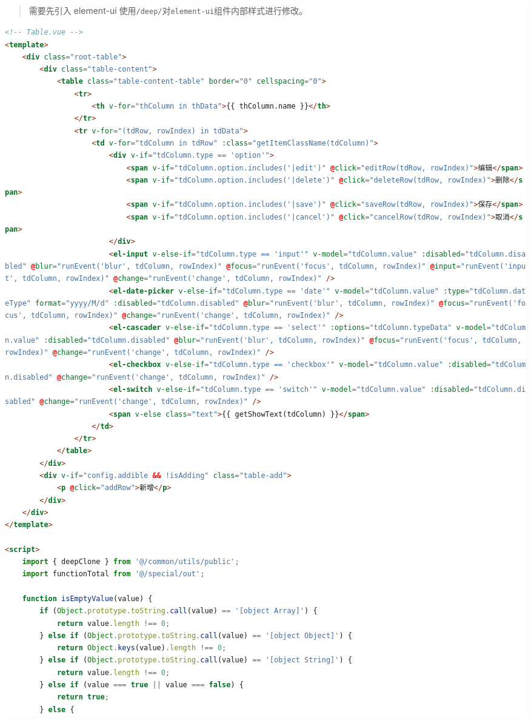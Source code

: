 > 需要先引入 element-ui 使用`/deep/`对`element-ui`组件内部样式进行修改。

```html
<!-- Table.vue -->
<template>
    <div class="root-table">
        <div class="table-content">
            <table class="table-content-table" border="0" cellspacing="0">
                <tr>
                    <th v-for="thColumn in thData">{{ thColumn.name }}</th>
                </tr>
                <tr v-for="(tdRow, rowIndex) in tdData">
                    <td v-for="tdColumn in tdRow" :class="getItemClassName(tdColumn)">
                        <div v-if="tdColumn.type == 'option'">
                            <span v-if="tdColumn.option.includes('|edit')" @click="editRow(tdRow, rowIndex)">编辑</span>
                            <span v-if="tdColumn.option.includes('|delete')" @click="deleteRow(tdRow, rowIndex)">删除</span>
                            <span v-if="tdColumn.option.includes('|save')" @click="saveRow(tdRow, rowIndex)">保存</span>
                            <span v-if="tdColumn.option.includes('|cancel')" @click="cancelRow(tdRow, rowIndex)">取消</span>
                        </div>
                        <el-input v-else-if="tdColumn.type == 'input'" v-model="tdColumn.value" :disabled="tdColumn.disabled" @blur="runEvent('blur', tdColumn, rowIndex)" @focus="runEvent('focus', tdColumn, rowIndex)" @input="runEvent('input', tdColumn, rowIndex)" @change="runEvent('change', tdColumn, rowIndex)" />
                        <el-date-picker v-else-if="tdColumn.type == 'date'" v-model="tdColumn.value" :type="tdColumn.dateType" format="yyyy/M/d" :disabled="tdColumn.disabled" @blur="runEvent('blur', tdColumn, rowIndex)" @focus="runEvent('focus', tdColumn, rowIndex)" @change="runEvent('change', tdColumn, rowIndex)" />
                        <el-cascader v-else-if="tdColumn.type == 'select'" :options="tdColumn.typeData" v-model="tdColumn.value" :disabled="tdColumn.disabled" @blur="runEvent('blur', tdColumn, rowIndex)" @focus="runEvent('focus', tdColumn, rowIndex)" @change="runEvent('change', tdColumn, rowIndex)" />
                        <el-checkbox v-else-if="tdColumn.type == 'checkbox'" v-model="tdColumn.value" :disabled="tdColumn.disabled" @change="runEvent('change', tdColumn, rowIndex)" />
                        <el-switch v-else-if="tdColumn.type == 'switch'" v-model="tdColumn.value" :disabled="tdColumn.disabled" @change="runEvent('change', tdColumn, rowIndex)" />
                        <span v-else class="text">{{ getShowText(tdColumn) }}</span>
                    </td>
                </tr>
            </table>
        </div>
        <div v-if="config.addible && !isAdding" class="table-add">
            <p @click="addRow">新增</p>
        </div>
    </div>
</template>

<script>
    import { deepClone } from '@/common/utils/public';
    import functionTotal from '@/special/out';

    function isEmptyValue(value) {
        if (Object.prototype.toString.call(value) == '[object Array]') {
            return value.length !== 0;
        } else if (Object.prototype.toString.call(value) == '[object Object]') {
            return Object.keys(value).length !== 0;
        } else if (Object.prototype.toString.call(value) == '[object String]') {
            return value.length !== 0;
        } else if (value === true || value === false) {
            return true;
        } else {
```